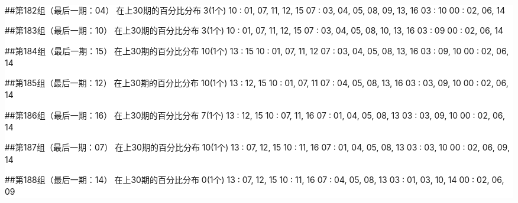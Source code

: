 ##第182组（最后一期：04）
在上30期的百分比分布 3(1个)
10 : 01, 07, 11, 12, 15
07 : 03, 04, 05, 08, 09, 13, 16
03 : 10
00 : 02, 06, 14

##第183组（最后一期：10）
在上30期的百分比分布 3(1个)
10 : 01, 07, 11, 12, 15
07 : 03, 04, 05, 08, 10, 13, 16
03 : 09
00 : 02, 06, 14

##第184组（最后一期：15）
在上30期的百分比分布 10(1个)
13 : 15
10 : 01, 07, 11, 12
07 : 03, 04, 05, 08, 13, 16
03 : 09, 10
00 : 02, 06, 14

##第185组（最后一期：12）
在上30期的百分比分布 10(1个)
13 : 12, 15
10 : 01, 07, 11
07 : 04, 05, 08, 13, 16
03 : 03, 09, 10
00 : 02, 06, 14

##第186组（最后一期：16）
在上30期的百分比分布 7(1个)
13 : 12, 15
10 : 07, 11, 16
07 : 01, 04, 05, 08, 13
03 : 03, 09, 10
00 : 02, 06, 14

##第187组（最后一期：07）
在上30期的百分比分布 10(1个)
13 : 07, 12, 15
10 : 11, 16
07 : 01, 04, 05, 08, 13
03 : 03, 10
00 : 02, 06, 09, 14

##第188组（最后一期：14）
在上30期的百分比分布 0(1个)
13 : 07, 12, 15
10 : 11, 16
07 : 04, 05, 08, 13
03 : 01, 03, 10, 14
00 : 02, 06, 09
